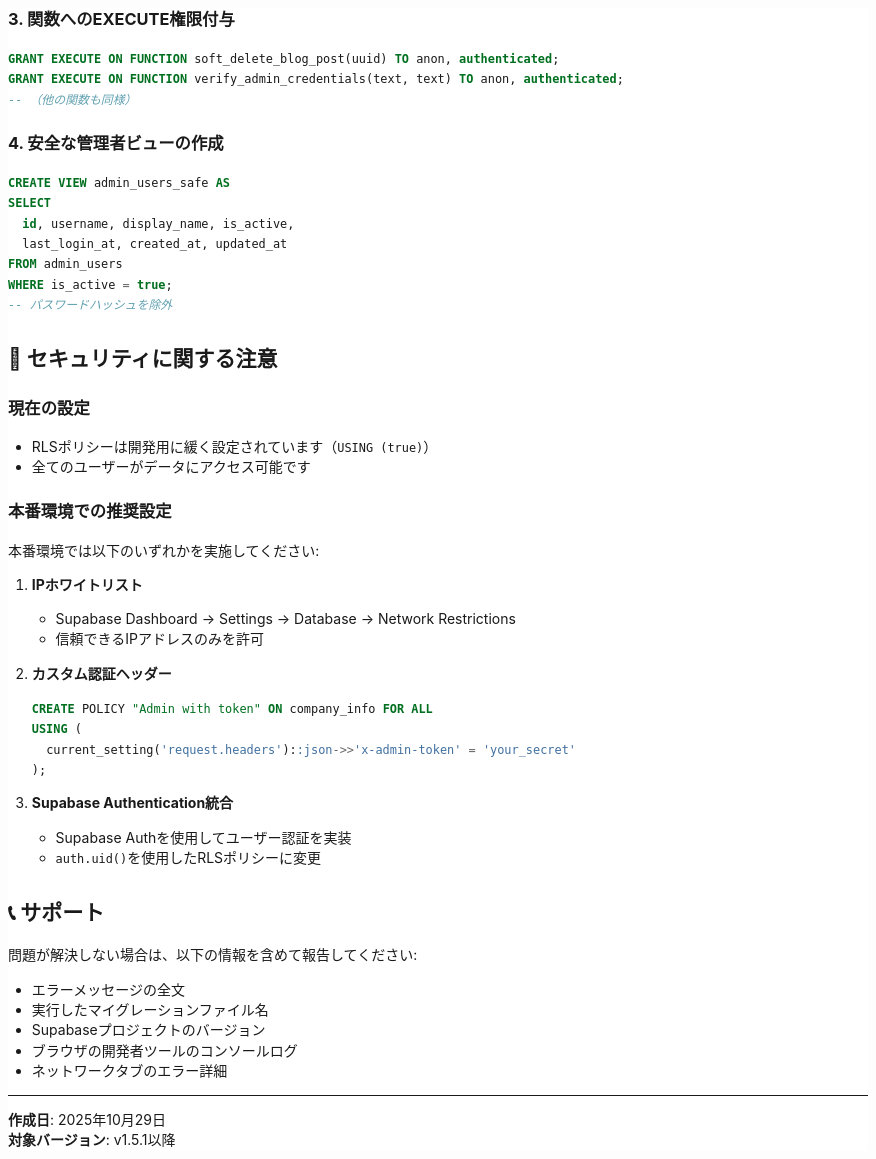 ### 3. 関数へのEXECUTE権限付与
```sql
GRANT EXECUTE ON FUNCTION soft_delete_blog_post(uuid) TO anon, authenticated;
GRANT EXECUTE ON FUNCTION verify_admin_credentials(text, text) TO anon, authenticated;
-- （他の関数も同様）
```

### 4. 安全な管理者ビューの作成
```sql
CREATE VIEW admin_users_safe AS
SELECT 
  id, username, display_name, is_active, 
  last_login_at, created_at, updated_at
FROM admin_users
WHERE is_active = true;
-- パスワードハッシュを除外
```

## 🔐 セキュリティに関する注意

### 現在の設定
- RLSポリシーは開発用に緩く設定されています（`USING (true)`）
- 全てのユーザーがデータにアクセス可能です

### 本番環境での推奨設定

本番環境では以下のいずれかを実施してください:

1. **IPホワイトリスト**
   - Supabase Dashboard → Settings → Database → Network Restrictions
   - 信頼できるIPアドレスのみを許可

2. **カスタム認証ヘッダー**
   ```sql
   CREATE POLICY "Admin with token" ON company_info FOR ALL
   USING (
     current_setting('request.headers')::json->>'x-admin-token' = 'your_secret'
   );
   ```

3. **Supabase Authentication統合**
   - Supabase Authを使用してユーザー認証を実装
   - `auth.uid()`を使用したRLSポリシーに変更

## 📞 サポート

問題が解決しない場合は、以下の情報を含めて報告してください:

- エラーメッセージの全文
- 実行したマイグレーションファイル名
- Supabaseプロジェクトのバージョン
- ブラウザの開発者ツールのコンソールログ
- ネットワークタブのエラー詳細

---

**作成日**: 2025年10月29日  
**対象バージョン**: v1.5.1以降
